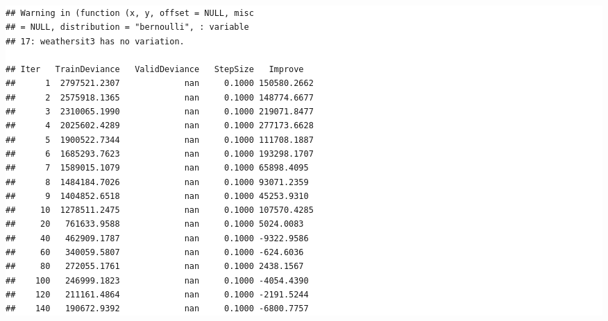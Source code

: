     ## Warning in (function (x, y, offset = NULL, misc
    ## = NULL, distribution = "bernoulli", : variable
    ## 17: weathersit3 has no variation.

    ## Iter   TrainDeviance   ValidDeviance   StepSize   Improve
    ##      1  2797521.2307             nan     0.1000 150580.2662
    ##      2  2575918.1365             nan     0.1000 148774.6677
    ##      3  2310065.1990             nan     0.1000 219071.8477
    ##      4  2025602.4289             nan     0.1000 277173.6628
    ##      5  1900522.7344             nan     0.1000 111708.1887
    ##      6  1685293.7623             nan     0.1000 193298.1707
    ##      7  1589015.1079             nan     0.1000 65898.4095
    ##      8  1484184.7026             nan     0.1000 93071.2359
    ##      9  1404852.6518             nan     0.1000 45253.9310
    ##     10  1278511.2475             nan     0.1000 107570.4285
    ##     20   761633.9588             nan     0.1000 5024.0083
    ##     40   462909.1787             nan     0.1000 -9322.9586
    ##     60   340059.5807             nan     0.1000 -624.6036
    ##     80   272055.1761             nan     0.1000 2438.1567
    ##    100   246999.1823             nan     0.1000 -4054.4390
    ##    120   211161.4864             nan     0.1000 -2191.5244
    ##    140   190672.9392             nan     0.1000 -6800.7757